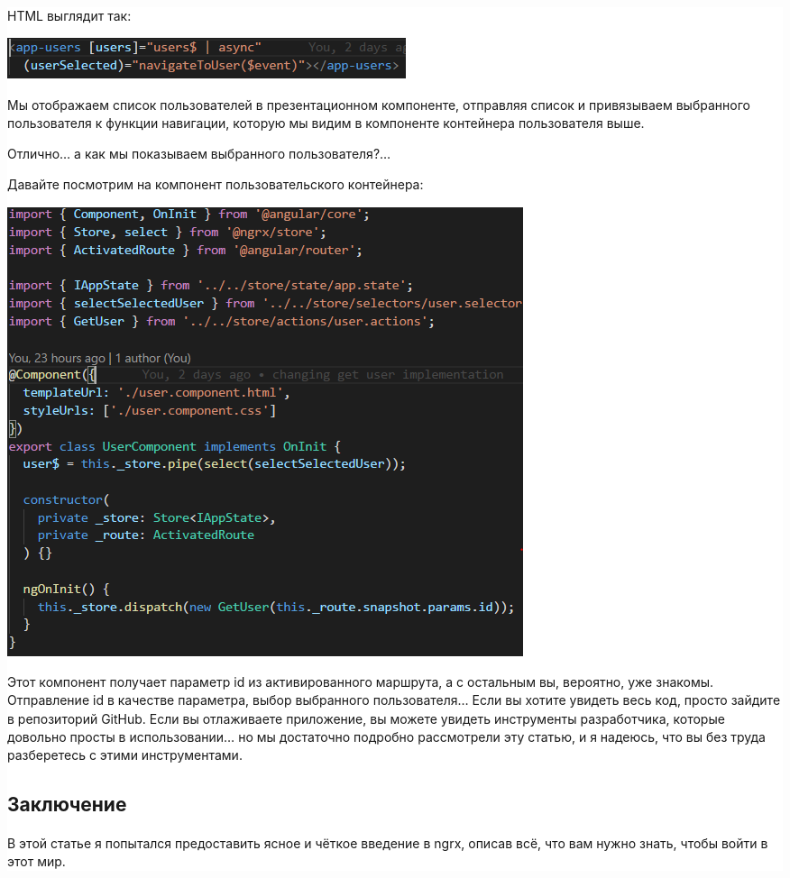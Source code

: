 HTML выглядит так:

![Файл с описанием HTML разметки компонента пользователя](./ngrx_introduction_user_html.png)

Мы отображаем список пользователей в презентационном компоненте, отправляя список и привязываем выбранного пользователя к функции навигации, которую мы видим в компоненте контейнера пользователя выше.

Отлично… а как мы показываем выбранного пользователя?…

Давайте посмотрим на компонент пользовательского контейнера:

![Файл с описанием контейнерного компонента пользователя](./ngrx_introduction_user_component_container.png)

Этот компонент получает параметр id из активированного маршрута, а с остальным вы, вероятно, уже знакомы. Отправление id в качестве параметра, выбор выбранного пользователя…
Если вы хотите увидеть весь код, просто зайдите в репозиторий GitHub.
Если вы отлаживаете приложение, вы можете увидеть инструменты разработчика, которые довольно просты в использовании… но мы достаточно подробно рассмотрели эту статью, и я надеюсь, что вы без труда разберетесь с этими инструментами.

## Заключение

В этой статье я попытался предоставить ясное и чёткое введение в ngrx, описав всё, что вам нужно знать, чтобы войти в этот мир.
